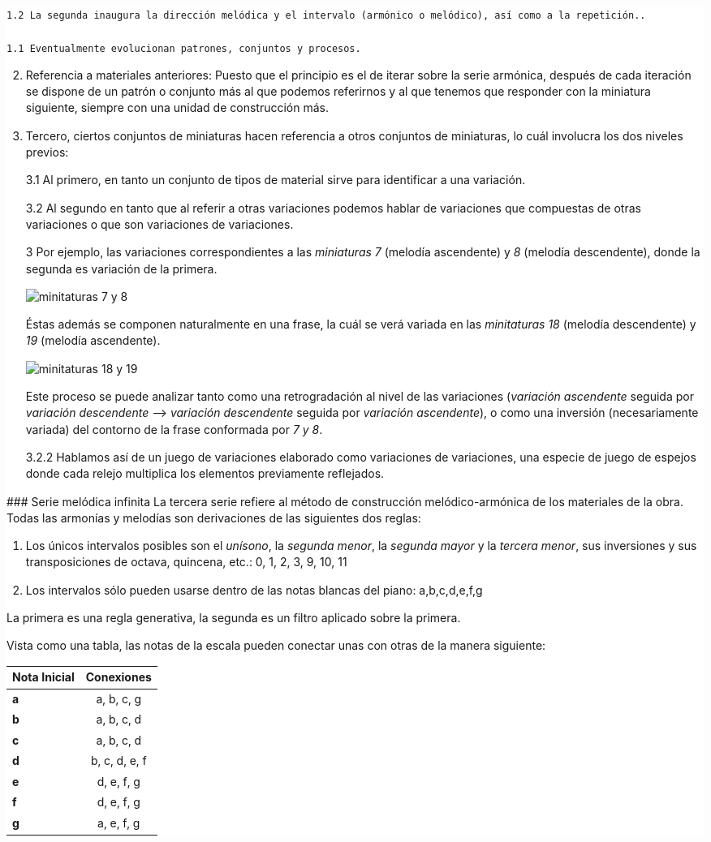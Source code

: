     1.2 La segunda inaugura la dirección melódica y el intervalo (armónico o melódico), así como a la repetición..

    1.1 Eventualmente evolucionan patrones, conjuntos y procesos.

2. Referencia a materiales anteriores: Puesto que el principio es  el de iterar sobre la serie armónica, después de cada iteración se dispone de un patrón o conjunto más al que podemos referirnos y al que tenemos que responder con la miniatura siguiente, siempre con una unidad de construcción más.


3. Tercero, ciertos conjuntos de miniaturas hacen referencia a otros conjuntos de miniaturas, lo cuál involucra los dos niveles previos: 

    3.1 Al primero, en tanto un conjunto de tipos de material sirve para identificar a una variación.
    
    3.2 Al segundo en tanto que<!-- se elabora un discurso cuya forma es la de una sóla extensa melodía. Entonces  --> al referir a otras variaciones podemos hablar de variaciones que compuestas de otras variaciones o que son variaciones de variaciones.
    
      3 Por ejemplo, las variaciones correspondientes a las _miniaturas 7_ (melodía ascendente) y _8_ (melodía descendente), donde la segunda es variación de la primera. 
    
    ![minitaturas 7 y 8](/music/21-nubes/7-8.png)

    Éstas además se componen naturalmente en una frase, la cuál se verá variada en las _minitaturas 18_ (melodía descendente) y _19_ (melodía ascendente). 
    
    ![minitaturas 18 y 19](/music/21-nubes/18-19.png)
        
    Este proceso se puede analizar tanto como una retrogradación al nivel de las variaciones (_variación ascendente_ seguida por _variación descendente_ --> _variación descendente_ seguida por _variación ascendente_), o como una inversión (necesariamente variada) del contorno de la frase conformada por _7 y 8_. 
    
        
    3.2.2 Hablamos así de un juego de variaciones elaborado como variaciones de variaciones, una especie de juego de espejos donde cada relejo multiplica los elementos previamente reflejados.

<div id="serie-melodica-infinita"></div>
### Serie melódica infinita
La tercera serie refiere al método de construcción melódico-armónica de los materiales de la obra. Todas las armonías y melodías son derivaciones de las siguientes dos reglas:

1. Los únicos intervalos posibles son el _unísono_, la _segunda menor_, la _segunda mayor_ y la _tercera menor_, sus inversiones y sus transposiciones de octava, quincena, etc.: 0, 1, 2, 3, 9, 10, 11

2. Los intervalos sólo pueden usarse dentro de las notas blancas del piano: a,b,c,d,e,f,g

La primera es una regla generativa, la segunda es un filtro aplicado sobre la primera.

Vista como una tabla, las notas de la escala pueden conectar unas con otras de la manera siguiente:

| Nota Inicial       | Conexiones 
| ------------- |:-------------:|
| **a**      |a, b, c, g |
| **b**      |a, b, c, d |
| **c**      |a, b, c, d |
| **d**      |b, c, d, e, f |
| **e**      |d, e, f, g |
| **f**      |d, e, f, g |
| **g**      |a, e, f, g |
